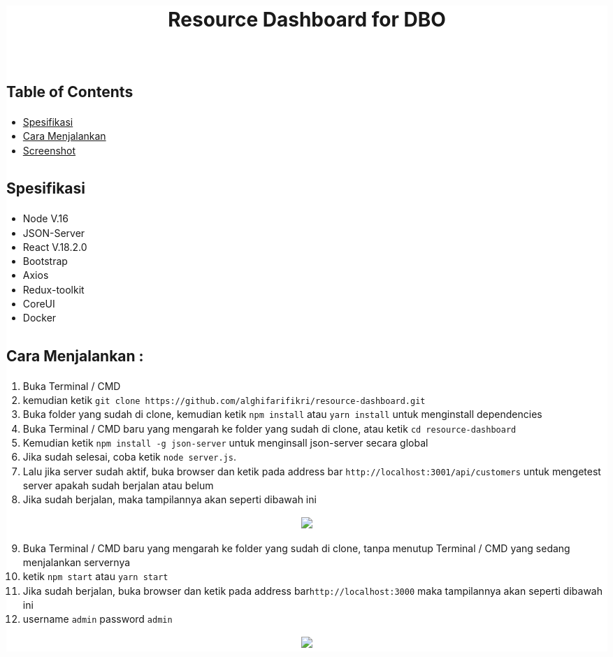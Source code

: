 <h1 align='center'>Resource Dashboard for DBO</h1><br/>

## Table of Contents

- [Spesifikasi](#spesifikasi)
- [Cara Menjalankan](#cara-menjalankan)
- [Screenshot](#screenshots)

## Spesifikasi

- Node V.16
- JSON-Server
- React V.18.2.0
- Bootstrap
- Axios
- Redux-toolkit
- CoreUI
- Docker

## Cara Menjalankan :

1. Buka Terminal / CMD
2. kemudian ketik `git clone https://github.com/alghifarifikri/resource-dashboard.git`
3. Buka folder yang sudah di clone, kemudian ketik `npm install` atau `yarn install` untuk menginstall dependencies
4. Buka Terminal / CMD baru yang mengarah ke folder yang sudah di clone, atau ketik `cd resource-dashboard`
5. Kemudian ketik `npm install -g json-server` untuk menginsall json-server secara global
6. Jika sudah selesai, coba ketik `node server.js`.
7. Lalu jika server sudah aktif, buka browser dan ketik pada address bar `http://localhost:3001/api/customers` untuk mengetest server apakah sudah berjalan atau belum
8. Jika sudah berjalan, maka tampilannya akan seperti dibawah ini

<p align="center">
    <span>
        <image width="600" src="./ss/1.PNG" />
    </span>
</p>

9. Buka Terminal / CMD baru yang mengarah ke folder yang sudah di clone, tanpa menutup Terminal / CMD yang sedang menjalankan servernya
10. ketik `npm start` atau `yarn start`
11. Jika sudah berjalan, buka browser dan ketik pada address bar`http://localhost:3000` maka tampilannya akan seperti dibawah ini
12. username `admin` password `admin`

<p align="center">
    <span>
        <image width="700" src="./ss/2.PNG" />
    </span>
</p>
